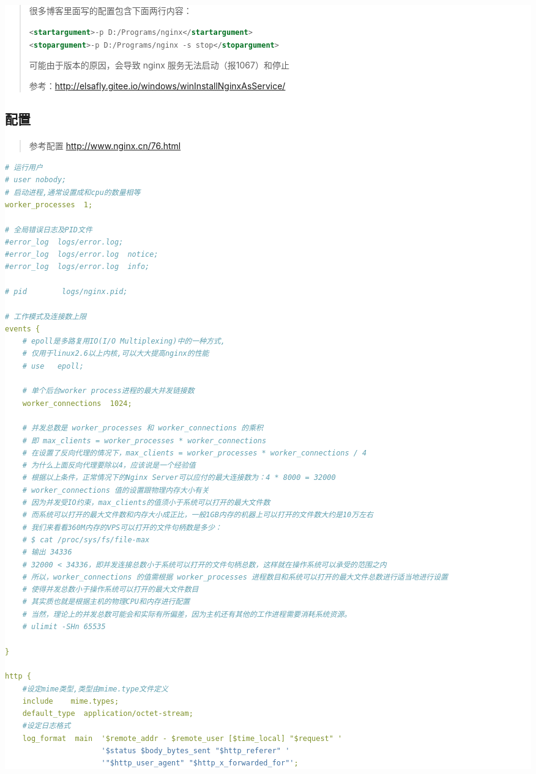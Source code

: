 >  很多博客里面写的配置包含下面两行内容：
>    ```xml
>  <startargument>-p D:/Programs/nginx</startargument> 
>  <stopargument>-p D:/Programs/nginx -s stop</stopargument>    
>    ```
>
>  可能由于版本的原因，会导致 nginx 服务无法启动（报1067）和停止
>
>  参考：http://elsafly.gitee.io/windows/winInstallNginxAsService/

## 配置

> 参考配置  http://www.nginx.cn/76.html

```yaml
# 运行用户
# user nobody;
# 启动进程,通常设置成和cpu的数量相等
worker_processes  1;
 
# 全局错误日志及PID文件
#error_log  logs/error.log;
#error_log  logs/error.log  notice;
#error_log  logs/error.log  info;
 
# pid        logs/nginx.pid;
 
# 工作模式及连接数上限
events {
    # epoll是多路复用IO(I/O Multiplexing)中的一种方式,
    # 仅用于linux2.6以上内核,可以大大提高nginx的性能
    # use   epoll; 
 
    # 单个后台worker process进程的最大并发链接数    
    worker_connections  1024;
 
    # 并发总数是 worker_processes 和 worker_connections 的乘积
    # 即 max_clients = worker_processes * worker_connections
    # 在设置了反向代理的情况下，max_clients = worker_processes * worker_connections / 4 
    # 为什么上面反向代理要除以4，应该说是一个经验值
    # 根据以上条件，正常情况下的Nginx Server可以应付的最大连接数为：4 * 8000 = 32000
    # worker_connections 值的设置跟物理内存大小有关
    # 因为并发受IO约束，max_clients的值须小于系统可以打开的最大文件数
    # 而系统可以打开的最大文件数和内存大小成正比，一般1GB内存的机器上可以打开的文件数大约是10万左右
    # 我们来看看360M内存的VPS可以打开的文件句柄数是多少：
    # $ cat /proc/sys/fs/file-max
    # 输出 34336
    # 32000 < 34336，即并发连接总数小于系统可以打开的文件句柄总数，这样就在操作系统可以承受的范围之内
    # 所以，worker_connections 的值需根据 worker_processes 进程数目和系统可以打开的最大文件总数进行适当地进行设置
    # 使得并发总数小于操作系统可以打开的最大文件数目
    # 其实质也就是根据主机的物理CPU和内存进行配置
    # 当然，理论上的并发总数可能会和实际有所偏差，因为主机还有其他的工作进程需要消耗系统资源。
    # ulimit -SHn 65535
 
}
 
http {
    #设定mime类型,类型由mime.type文件定义
    include    mime.types;
    default_type  application/octet-stream;
    #设定日志格式
    log_format  main  '$remote_addr - $remote_user [$time_local] "$request" '
                      '$status $body_bytes_sent "$http_referer" '
                      '"$http_user_agent" "$http_x_forwarded_for"';
```